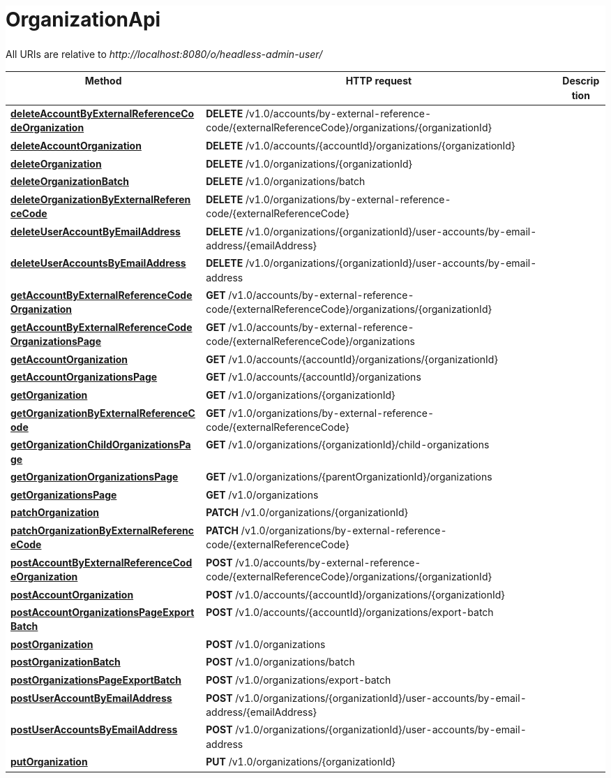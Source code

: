 # OrganizationApi

All URIs are relative to *http://localhost:8080/o/headless-admin-user/*

Method | HTTP request | Description
------------- | ------------- | -------------
[**deleteAccountByExternalReferenceCodeOrganization**](OrganizationApi.md#deleteAccountByExternalReferenceCodeOrganization) | **DELETE** /v1.0/accounts/by-external-reference-code/{externalReferenceCode}/organizations/{organizationId} | 
[**deleteAccountOrganization**](OrganizationApi.md#deleteAccountOrganization) | **DELETE** /v1.0/accounts/{accountId}/organizations/{organizationId} | 
[**deleteOrganization**](OrganizationApi.md#deleteOrganization) | **DELETE** /v1.0/organizations/{organizationId} | 
[**deleteOrganizationBatch**](OrganizationApi.md#deleteOrganizationBatch) | **DELETE** /v1.0/organizations/batch | 
[**deleteOrganizationByExternalReferenceCode**](OrganizationApi.md#deleteOrganizationByExternalReferenceCode) | **DELETE** /v1.0/organizations/by-external-reference-code/{externalReferenceCode} | 
[**deleteUserAccountByEmailAddress**](OrganizationApi.md#deleteUserAccountByEmailAddress) | **DELETE** /v1.0/organizations/{organizationId}/user-accounts/by-email-address/{emailAddress} | 
[**deleteUserAccountsByEmailAddress**](OrganizationApi.md#deleteUserAccountsByEmailAddress) | **DELETE** /v1.0/organizations/{organizationId}/user-accounts/by-email-address | 
[**getAccountByExternalReferenceCodeOrganization**](OrganizationApi.md#getAccountByExternalReferenceCodeOrganization) | **GET** /v1.0/accounts/by-external-reference-code/{externalReferenceCode}/organizations/{organizationId} | 
[**getAccountByExternalReferenceCodeOrganizationsPage**](OrganizationApi.md#getAccountByExternalReferenceCodeOrganizationsPage) | **GET** /v1.0/accounts/by-external-reference-code/{externalReferenceCode}/organizations | 
[**getAccountOrganization**](OrganizationApi.md#getAccountOrganization) | **GET** /v1.0/accounts/{accountId}/organizations/{organizationId} | 
[**getAccountOrganizationsPage**](OrganizationApi.md#getAccountOrganizationsPage) | **GET** /v1.0/accounts/{accountId}/organizations | 
[**getOrganization**](OrganizationApi.md#getOrganization) | **GET** /v1.0/organizations/{organizationId} | 
[**getOrganizationByExternalReferenceCode**](OrganizationApi.md#getOrganizationByExternalReferenceCode) | **GET** /v1.0/organizations/by-external-reference-code/{externalReferenceCode} | 
[**getOrganizationChildOrganizationsPage**](OrganizationApi.md#getOrganizationChildOrganizationsPage) | **GET** /v1.0/organizations/{organizationId}/child-organizations | 
[**getOrganizationOrganizationsPage**](OrganizationApi.md#getOrganizationOrganizationsPage) | **GET** /v1.0/organizations/{parentOrganizationId}/organizations | 
[**getOrganizationsPage**](OrganizationApi.md#getOrganizationsPage) | **GET** /v1.0/organizations | 
[**patchOrganization**](OrganizationApi.md#patchOrganization) | **PATCH** /v1.0/organizations/{organizationId} | 
[**patchOrganizationByExternalReferenceCode**](OrganizationApi.md#patchOrganizationByExternalReferenceCode) | **PATCH** /v1.0/organizations/by-external-reference-code/{externalReferenceCode} | 
[**postAccountByExternalReferenceCodeOrganization**](OrganizationApi.md#postAccountByExternalReferenceCodeOrganization) | **POST** /v1.0/accounts/by-external-reference-code/{externalReferenceCode}/organizations/{organizationId} | 
[**postAccountOrganization**](OrganizationApi.md#postAccountOrganization) | **POST** /v1.0/accounts/{accountId}/organizations/{organizationId} | 
[**postAccountOrganizationsPageExportBatch**](OrganizationApi.md#postAccountOrganizationsPageExportBatch) | **POST** /v1.0/accounts/{accountId}/organizations/export-batch | 
[**postOrganization**](OrganizationApi.md#postOrganization) | **POST** /v1.0/organizations | 
[**postOrganizationBatch**](OrganizationApi.md#postOrganizationBatch) | **POST** /v1.0/organizations/batch | 
[**postOrganizationsPageExportBatch**](OrganizationApi.md#postOrganizationsPageExportBatch) | **POST** /v1.0/organizations/export-batch | 
[**postUserAccountByEmailAddress**](OrganizationApi.md#postUserAccountByEmailAddress) | **POST** /v1.0/organizations/{organizationId}/user-accounts/by-email-address/{emailAddress} | 
[**postUserAccountsByEmailAddress**](OrganizationApi.md#postUserAccountsByEmailAddress) | **POST** /v1.0/organizations/{organizationId}/user-accounts/by-email-address | 
[**putOrganization**](OrganizationApi.md#putOrganization) | **PUT** /v1.0/organizations/{organizationId} | 